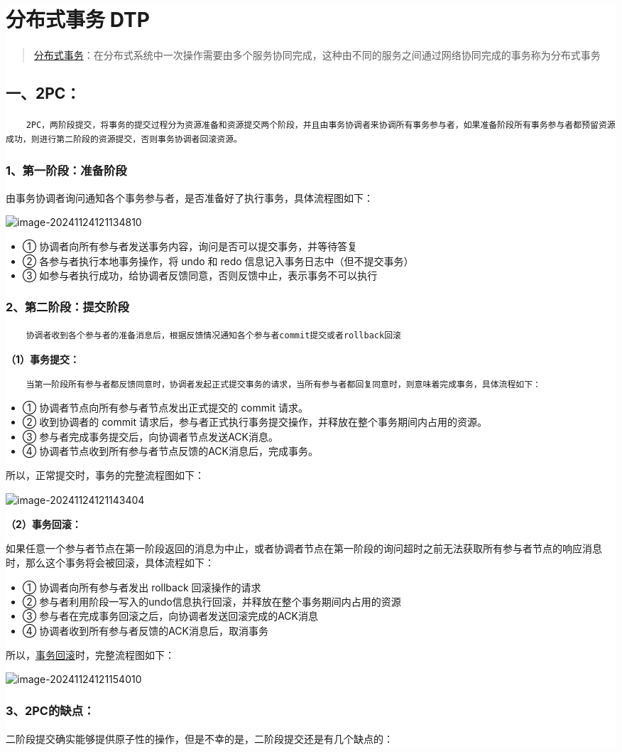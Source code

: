 # 分布式事务 DTP

> [分布式事务](https://so.csdn.net/so/search?q=%E5%88%86%E5%B8%83%E5%BC%8F%E4%BA%8B%E5%8A%A1&spm=1001.2101.3001.7020)：在分布式系统中一次操作需要由多个服务协同完成，这种由不同的服务之间通过网络协同完成的事务称为分布式事务



## 一、2PC：

        2PC，两阶段提交，将事务的提交过程分为资源准备和资源提交两个阶段，并且由事务协调者来协调所有事务参与者，如果准备阶段所有事务参与者都预留资源成功，则进行第二阶段的资源提交，否则事务协调者回滚资源。

### 1、第一阶段：准备阶段

由事务协调者询问通知各个事务参与者，是否准备好了执行事务，具体流程图如下：

![image-20241124121134810](https://raw.githubusercontent.com/raosirui/Picture/main/markdown/202411241211920.png)

*   ① 协调者向所有参与者发送事务内容，询问是否可以提交事务，并等待答复
*   ② 各参与者执行本地事务操作，将 undo 和 redo 信息记入事务日志中（但不提交事务）
*   ③ 如参与者执行成功，给协调者反馈同意，否则反馈中止，表示事务不可以执行

### 2、第二阶段：提交阶段

        协调者收到各个参与者的准备消息后，根据反馈情况通知各个参与者commit提交或者rollback回滚

**（1）事务提交：**

        当第一阶段所有参与者都反馈同意时，协调者发起正式提交事务的请求，当所有参与者都回复同意时，则意味着完成事务，具体流程如下：

*   ① 协调者节点向所有参与者节点发出正式提交的 commit 请求。
*   ② 收到协调者的 commit 请求后，参与者正式执行事务提交操作，并释放在整个事务期间内占用的资源。
*   ③ 参与者完成事务提交后，向协调者节点发送ACK消息。
*   ④ 协调者节点收到所有参与者节点反馈的ACK消息后，完成事务。

所以，正常提交时，事务的完整流程图如下：

![image-20241124121143404](https://raw.githubusercontent.com/raosirui/Picture/main/markdown/202411241211535.png)

 **（2）事务回滚：**

如果任意一个参与者节点在第一阶段返回的消息为中止，或者协调者节点在第一阶段的询问超时之前无法获取所有参与者节点的响应消息时，那么这个事务将会被回滚，具体流程如下：

*   ① 协调者向所有参与者发出 rollback 回滚操作的请求
*   ② 参与者利用阶段一写入的undo信息执行回滚，并释放在整个事务期间内占用的资源
*   ③ 参与者在完成事务回滚之后，向协调者发送回滚完成的ACK消息
*   ④ 协调者收到所有参与者反馈的ACK消息后，取消事务

所以，[事务回滚](https://so.csdn.net/so/search?q=%E4%BA%8B%E5%8A%A1%E5%9B%9E%E6%BB%9A&spm=1001.2101.3001.7020)时，完整流程图如下：

![image-20241124121154010](https://raw.githubusercontent.com/raosirui/Picture/main/markdown/202411241211179.png)

###  3、2PC的缺点：

二阶段提交确实能够提供原子性的操作，但是不幸的是，二阶段提交还是有几个缺点的：
